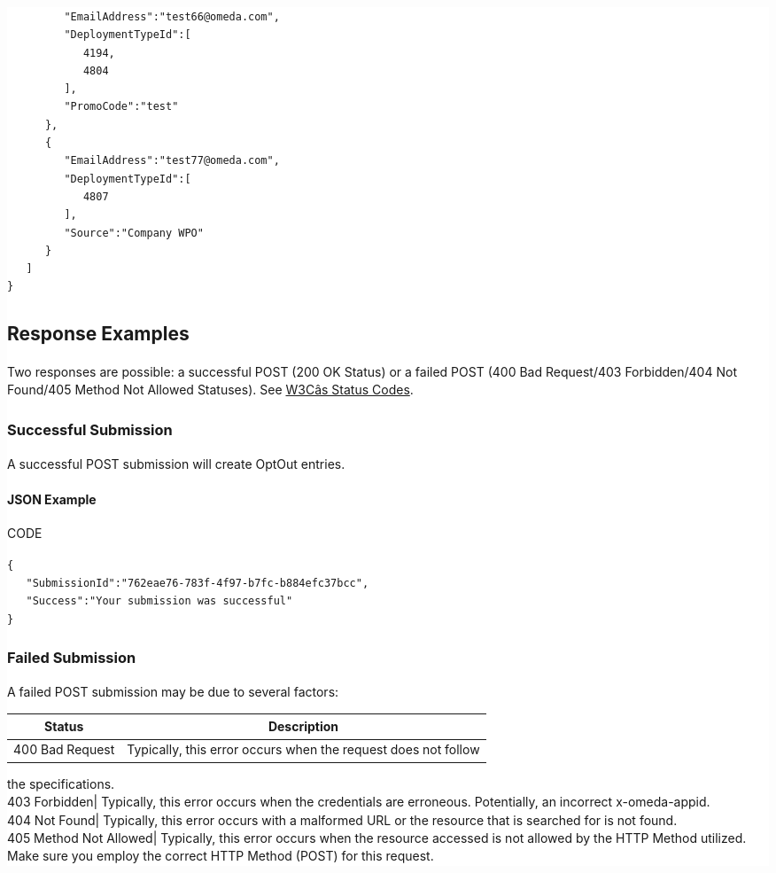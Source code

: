              "EmailAddress":"test66@omeda.com",
             "DeploymentTypeId":[
                4194,
                4804
             ],
             "PromoCode":"test"
          },
          {
             "EmailAddress":"test77@omeda.com",
             "DeploymentTypeId":[
                4807
             ],
             "Source":"Company WPO"
          }
       ]
    }
    

## Response Examples

Two responses are possible: a successful POST (200 OK Status) or a failed POST
(400 Bad Request/403 Forbidden/404 Not Found/405 Method Not Allowed Statuses).
See [W3Câs Status
Codes](http://www.w3.org/Protocols/rfc2616/rfc2616-sec10.html).

### Successful Submission

A successful POST submission will create OptOut entries.

#### JSON Example

CODE

    
    
    {
       "SubmissionId":"762eae76-783f-4f97-b7fc-b884efc37bcc",
       "Success":"Your submission was successful"
    }
    

### Failed Submission

A failed POST submission may be due to several factors:

Status| Description  
---|---  
400 Bad Request| Typically, this error occurs when the request does not follow
the specifications.  
403 Forbidden| Typically, this error occurs when the credentials are
erroneous. Potentially, an incorrect x-omeda-appid.  
404 Not Found| Typically, this error occurs with a malformed URL or the
resource that is searched for is not found.  
405 Method Not Allowed| Typically, this error occurs when the resource
accessed is not allowed by the HTTP Method utilized. Make sure you employ the
correct HTTP Method (POST) for this request.  
  